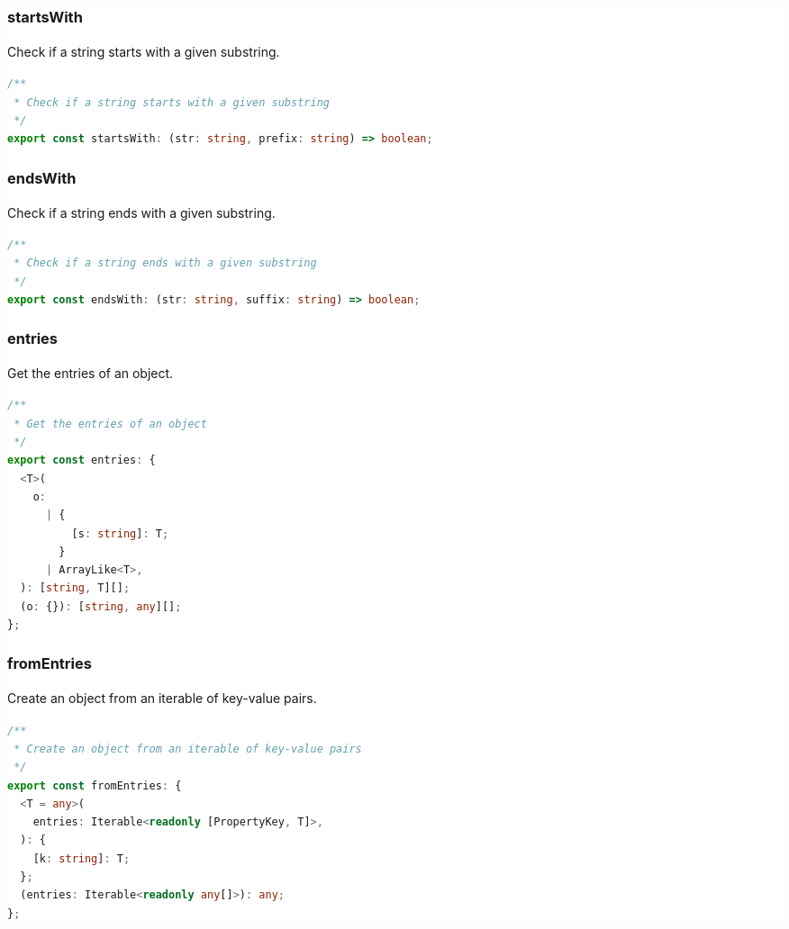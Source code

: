 ### startsWith

Check if a string starts with a given substring.

```ts
/**
 * Check if a string starts with a given substring
 */
export const startsWith: (str: string, prefix: string) => boolean;
```

### endsWith

Check if a string ends with a given substring.

```ts
/**
 * Check if a string ends with a given substring
 */
export const endsWith: (str: string, suffix: string) => boolean;
```

### entries

Get the entries of an object.

```ts
/**
 * Get the entries of an object
 */
export const entries: {
  <T>(
    o:
      | {
          [s: string]: T;
        }
      | ArrayLike<T>,
  ): [string, T][];
  (o: {}): [string, any][];
};
```

### fromEntries

Create an object from an iterable of key-value pairs.

```ts
/**
 * Create an object from an iterable of key-value pairs
 */
export const fromEntries: {
  <T = any>(
    entries: Iterable<readonly [PropertyKey, T]>,
  ): {
    [k: string]: T;
  };
  (entries: Iterable<readonly any[]>): any;
};
```
